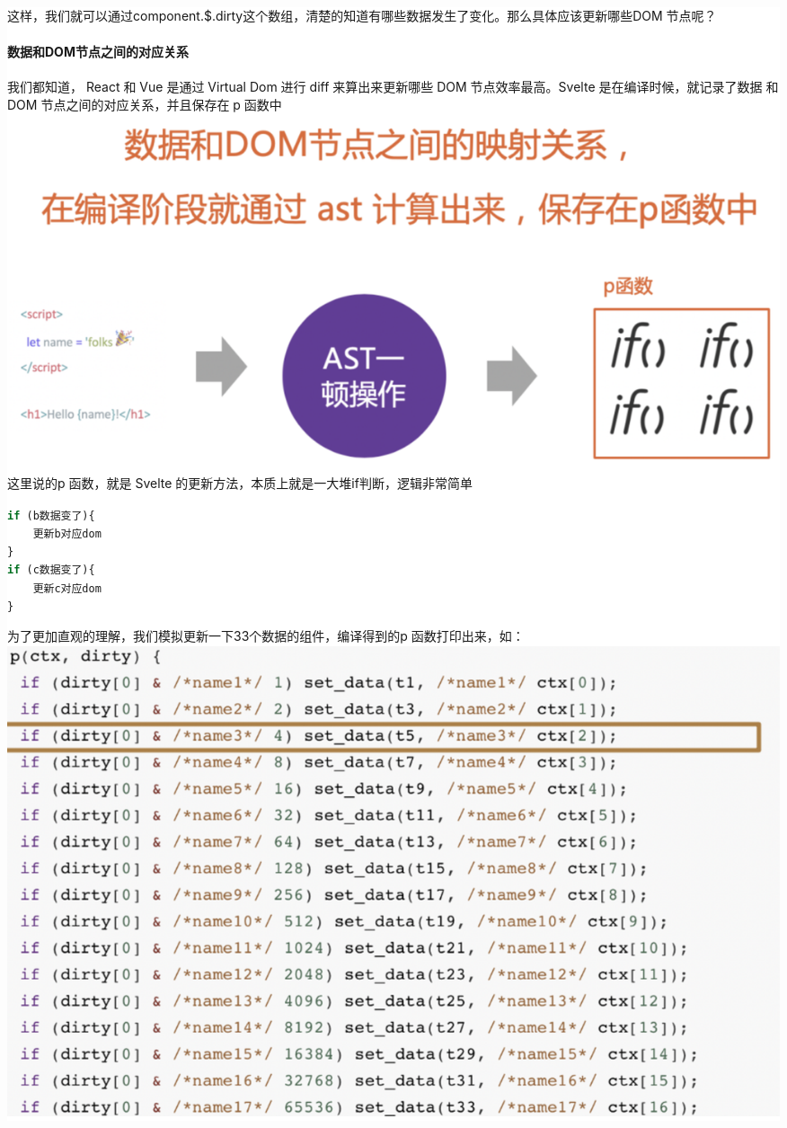 这样，我们就可以通过component.$.dirty这个数组，清楚的知道有哪些数据发生了变化。那么具体应该更新哪些DOM 节点呢？

#### 数据和DOM节点之间的对应关系
我们都知道， React 和 Vue 是通过 Virtual Dom 进行 diff 来算出来更新哪些 DOM 节点效率最高。Svelte 是在编译时候，就记录了数据 和 DOM 节点之间的对应关系，并且保存在 p 函数中
![An image](./images/23.png)
这里说的p 函数，就是 Svelte 的更新方法，本质上就是一大堆if判断，逻辑非常简单
``` js
if (b数据变了){
    更新b对应dom
}
if (c数据变了){
    更新c对应dom
}
```
为了更加直观的理解，我们模拟更新一下33个数据的组件，编译得到的p 函数打印出来，如：
![An image](./images/24.png)